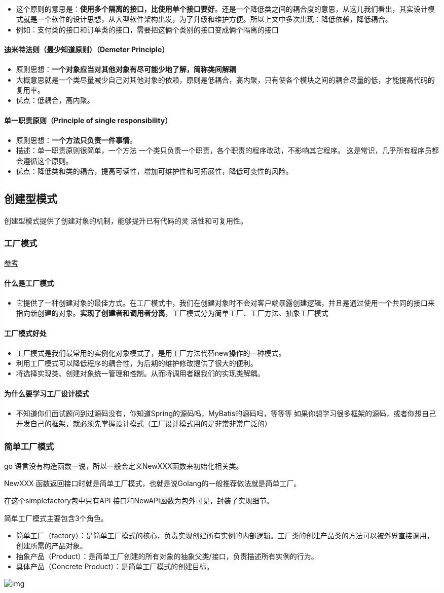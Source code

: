 - 这个原则的意思是：**使用多个隔离的接口，比使用单个接口要好**。还是一个降低类之间的耦合度的意思，从这儿我们看出，其实设计模式就是一个软件的设计思想，从大型软件架构出发，为了升级和维护方便。所以上文中多次出现：降低依赖，降低耦合。
- 例如：支付类的接口和订单类的接口，需要把这俩个类别的接口变成俩个隔离的接口

#### 迪米特法则（最少知道原则）（Demeter Principle）

- 原则思想：**一个对象应当对其他对象有尽可能少地了解，简称类间解耦**
- 大概意思就是一个类尽量减少自己对其他对象的依赖，原则是低耦合，高内聚，只有使各个模块之间的耦合尽量的低，才能提高代码的复用率。
- 优点：低耦合，高内聚。

#### 单一职责原则（Principle of single responsibility）

- 原则思想：**一个方法只负责一件事情**。
- 描述：单一职责原则很简单，一个方法 一个类只负责一个职责，各个职责的程序改动，不影响其它程序。 这是常识，几乎所有程序员都会遵循这个原则。
- 优点：降低类和类的耦合，提高可读性，增加可维护性和可拓展性，降低可变性的风险。

## 创建型模式

创建型模式提供了创建对象的机制，能够提升已有代码的灵 活性和可复用性。

### 工厂模式

[参考](https://mp.weixin.qq.com/s/MlC6-TDf06LGpF8hxcSV_w)

#### 什么是工厂模式

- 它提供了一种创建对象的最佳方式。在工厂模式中，我们在创建对象时不会对客户端暴露创建逻辑，并且是通过使用一个共同的接口来指向新创建的对象。**实现了创建者和调用者分离**，工厂模式分为简单工厂、工厂方法、抽象工厂模式

#### 工厂模式好处

- 工厂模式是我们最常用的实例化对象模式了，是用工厂方法代替new操作的一种模式。
- 利用工厂模式可以降低程序的耦合性，为后期的维护修改提供了很大的便利。
- 将选择实现类、创建对象统一管理和控制。从而将调用者跟我们的实现类解耦。

#### 为什么要学习工厂设计模式

- 不知道你们面试题问到过源码没有，你知道Spring的源码吗，MyBatis的源码吗，等等等 如果你想学习很多框架的源码，或者你想自己开发自己的框架，就必须先掌握设计模式（工厂设计模式用的是非常非常广泛的）

### 简单工厂模式

go 语言没有构造函数一说，所以一般会定义NewXXX函数来初始化相关类。

NewXXX 函数返回接口时就是简单工厂模式，也就是说Golang的一般推荐做法就是简单工厂。

在这个simplefactory包中只有API 接口和NewAPI函数为包外可见，封装了实现细节。

简单工厂模式主要包含3个角色。

- 简单工厂（factory）：是简单工厂模式的核心，负责实现创建所有实例的内部逻辑。工厂类的创建产品类的方法可以被外界直接调用，创建所需的产品对象。
- 抽象产品（Product）：是简单工厂创建的所有对象的抽象父类/接口，负责描述所有实例的行为。
- 具体产品（Concrete Product）：是简单工厂模式的创建目标。

![img](http://image.tengj.top/sjms1_2.png)
